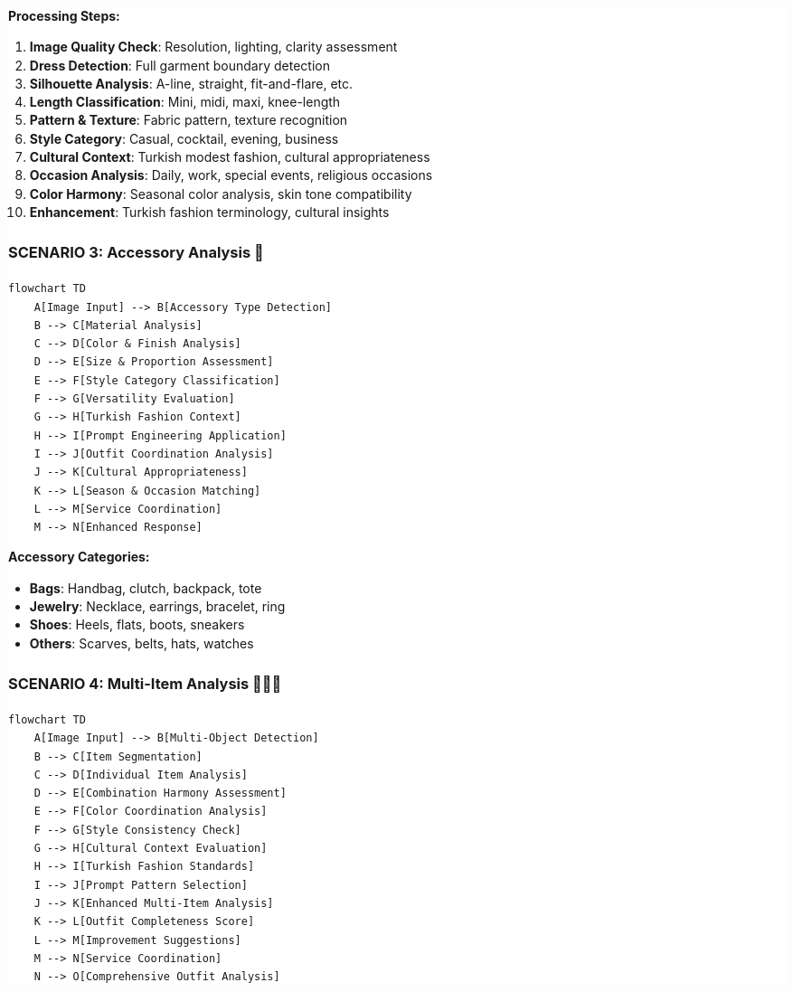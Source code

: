 **Processing Steps:**
1. **Image Quality Check**: Resolution, lighting, clarity assessment
2. **Dress Detection**: Full garment boundary detection
3. **Silhouette Analysis**: A-line, straight, fit-and-flare, etc.
4. **Length Classification**: Mini, midi, maxi, knee-length
5. **Pattern & Texture**: Fabric pattern, texture recognition
6. **Style Category**: Casual, cocktail, evening, business
7. **Cultural Context**: Turkish modest fashion, cultural appropriateness
8. **Occasion Analysis**: Daily, work, special events, religious occasions
9. **Color Harmony**: Seasonal color analysis, skin tone compatibility
10. **Enhancement**: Turkish fashion terminology, cultural insights

### SCENARIO 3: Accessory Analysis 👜
```mermaid
flowchart TD
    A[Image Input] --> B[Accessory Type Detection]
    B --> C[Material Analysis]
    C --> D[Color & Finish Analysis]
    D --> E[Size & Proportion Assessment]
    E --> F[Style Category Classification]
    F --> G[Versatility Evaluation]
    G --> H[Turkish Fashion Context]
    H --> I[Prompt Engineering Application]
    I --> J[Outfit Coordination Analysis]
    J --> K[Cultural Appropriateness]
    K --> L[Season & Occasion Matching]
    L --> M[Service Coordination]
    M --> N[Enhanced Response]
```

**Accessory Categories:**
- **Bags**: Handbag, clutch, backpack, tote
- **Jewelry**: Necklace, earrings, bracelet, ring
- **Shoes**: Heels, flats, boots, sneakers
- **Others**: Scarves, belts, hats, watches

### SCENARIO 4: Multi-Item Analysis 👕👗👜
```mermaid
flowchart TD
    A[Image Input] --> B[Multi-Object Detection]
    B --> C[Item Segmentation]
    C --> D[Individual Item Analysis]
    D --> E[Combination Harmony Assessment]
    E --> F[Color Coordination Analysis]
    F --> G[Style Consistency Check]
    G --> H[Cultural Context Evaluation]
    H --> I[Turkish Fashion Standards]
    I --> J[Prompt Pattern Selection]
    J --> K[Enhanced Multi-Item Analysis]
    K --> L[Outfit Completeness Score]
    L --> M[Improvement Suggestions]
    M --> N[Service Coordination]
    N --> O[Comprehensive Outfit Analysis]
```
